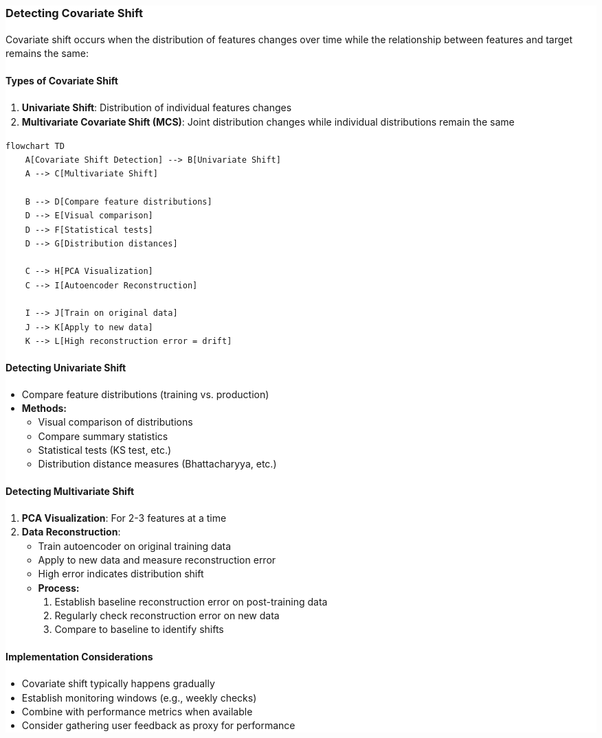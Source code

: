 ### Detecting Covariate Shift

Covariate shift occurs when the distribution of features changes over time while the relationship between features and target remains the same:

#### Types of Covariate Shift
1. **Univariate Shift**: Distribution of individual features changes
2. **Multivariate Covariate Shift (MCS)**: Joint distribution changes while individual distributions remain the same

```mermaid
flowchart TD
    A[Covariate Shift Detection] --> B[Univariate Shift]
    A --> C[Multivariate Shift]
    
    B --> D[Compare feature distributions]
    D --> E[Visual comparison]
    D --> F[Statistical tests]
    D --> G[Distribution distances]
    
    C --> H[PCA Visualization]
    C --> I[Autoencoder Reconstruction]
    
    I --> J[Train on original data]
    J --> K[Apply to new data]
    K --> L[High reconstruction error = drift]
```

#### Detecting Univariate Shift
- Compare feature distributions (training vs. production)
- **Methods:**
  - Visual comparison of distributions
  - Compare summary statistics
  - Statistical tests (KS test, etc.)
  - Distribution distance measures (Bhattacharyya, etc.)

#### Detecting Multivariate Shift
1. **PCA Visualization**: For 2-3 features at a time
2. **Data Reconstruction**:
   - Train autoencoder on original training data
   - Apply to new data and measure reconstruction error
   - High error indicates distribution shift
   - **Process:**
     1. Establish baseline reconstruction error on post-training data
     2. Regularly check reconstruction error on new data
     3. Compare to baseline to identify shifts

#### Implementation Considerations
- Covariate shift typically happens gradually
- Establish monitoring windows (e.g., weekly checks)
- Combine with performance metrics when available
- Consider gathering user feedback as proxy for performance
